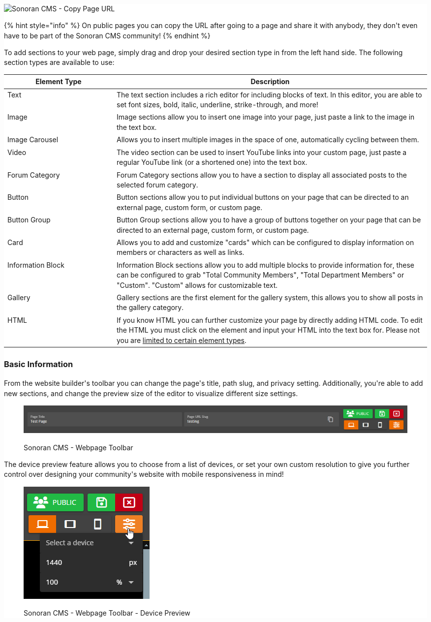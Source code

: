 ![Sonoran CMS - Copy Page URL](../../.gitbook/assets/CMS\_WebsiteBuilderCopyPageUrl.png)

{% hint style="info" %}
On public pages you can copy the URL after going to a page and share it with anybody, they don't even have to be part of the Sonoran CMS community!
{% endhint %}

To add sections to your web page, simply drag and drop your desired section type in from the left hand side. The following section types are available to use:

<table><thead><tr><th width="208">Element Type</th><th>Description</th></tr></thead><tbody><tr><td>Text</td><td>The text section includes a rich editor for including blocks of text. In this editor, you are able to set font sizes, bold, italic, underline, strike-through, and more!</td></tr><tr><td>Image</td><td>Image sections allow you to insert one image into your page, just paste a link to the image in the text box.</td></tr><tr><td>Image Carousel</td><td>Allows you to insert multiple images in the space of one, automatically cycling between them.</td></tr><tr><td>Video</td><td>The video section can be used to insert YouTube links into your custom page, just paste a regular YouTube link (or a shortened one) into the text box.</td></tr><tr><td>Forum Category</td><td>Forum Category sections allow you to have a section to display all associated posts to the selected forum category.</td></tr><tr><td>Button</td><td>Button sections allow you to put individual buttons on your page that can be directed to an external page, custom form, or custom page.</td></tr><tr><td>Button Group</td><td>Button Group sections allow you to have a group of buttons together on your page that can be directed to an external page, custom form, or custom page.</td></tr><tr><td>Card</td><td>Allows you to add and customize "cards" which can be configured to display information on members or characters as well as links.</td></tr><tr><td>Information Block</td><td>Information Block sections allow you to add multiple blocks to provide information for, these can be configured to grab "Total Community Members", "Total Department Members" or "Custom". "Custom" allows for customizable text.</td></tr><tr><td>Gallery</td><td>Gallery sections are the first element for the gallery system, this allows you to show all posts in the gallery category.</td></tr><tr><td>HTML</td><td>If you know HTML you can further customize your page by directly adding HTML code. To edit the HTML you must click on the element and input your HTML into the text box for. Please not you are <a href="website-builder.md#html-elements-limits">limited to certain element types</a>.</td></tr></tbody></table>

### Basic Information

From the website builder's toolbar you can change the page's title, path slug, and privacy setting. Additionally, you're able to add new sections, and change the preview size of the editor to visualize different size settings.

<figure><img src="../../.gitbook/assets/CMS_WebsiteBuilderTop.png" alt=""><figcaption><p>Sonoran CMS - Webpage Toolbar</p></figcaption></figure>

The device preview feature allows you to choose from a list of devices, or set your own custom resolution to give you further control over designing your community's website with mobile responsiveness in mind!&#x20;

<figure><img src="../../.gitbook/assets/CMS_WebsiteBuilderDevicePreview.png" alt=""><figcaption><p>Sonoran CMS - Webpage Toolbar - Device Preview</p></figcaption></figure>
